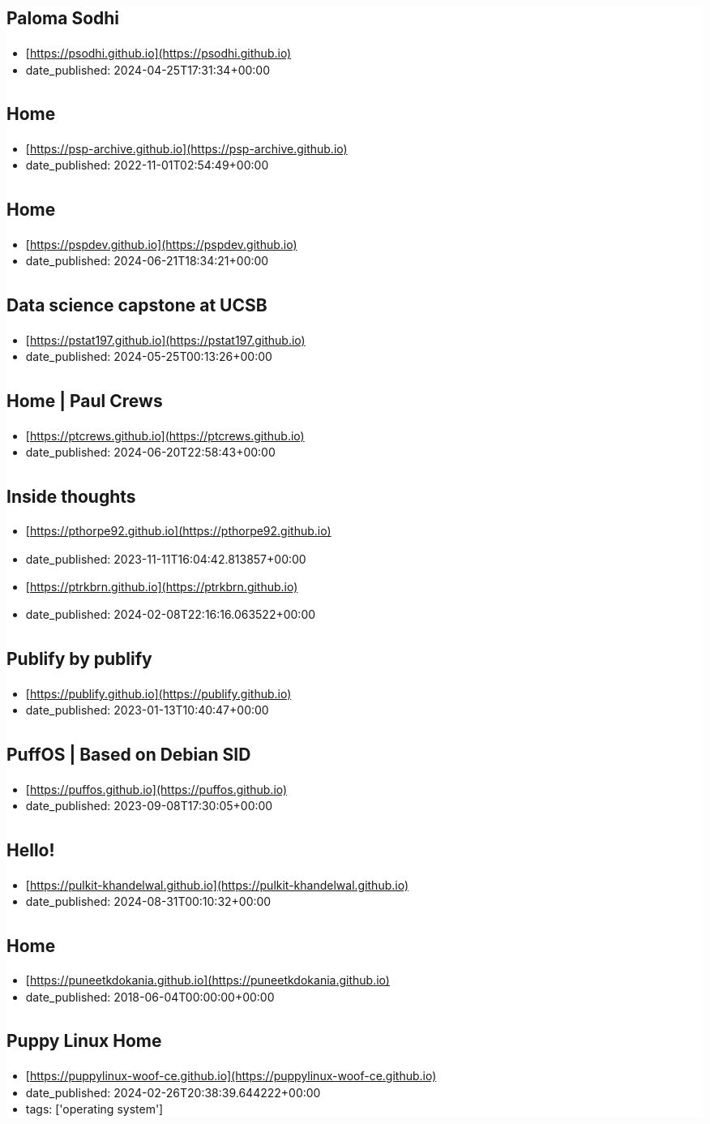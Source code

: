  ## Paloma Sodhi
 - [https://psodhi.github.io](https://psodhi.github.io)
 - date_published: 2024-04-25T17:31:34+00:00

 ## Home
 - [https://psp-archive.github.io](https://psp-archive.github.io)
 - date_published: 2022-11-01T02:54:49+00:00

 ## Home
 - [https://pspdev.github.io](https://pspdev.github.io)
 - date_published: 2024-06-21T18:34:21+00:00

 ## Data science capstone at UCSB
 - [https://pstat197.github.io](https://pstat197.github.io)
 - date_published: 2024-05-25T00:13:26+00:00

 ## Home | Paul Crews
 - [https://ptcrews.github.io](https://ptcrews.github.io)
 - date_published: 2024-06-20T22:58:43+00:00

 ## Inside thoughts
 - [https://pthorpe92.github.io](https://pthorpe92.github.io)
 - date_published: 2023-11-11T16:04:42.813857+00:00

 - [https://ptrkbrn.github.io](https://ptrkbrn.github.io)
 - date_published: 2024-02-08T22:16:16.063522+00:00

 ## Publify by publify
 - [https://publify.github.io](https://publify.github.io)
 - date_published: 2023-01-13T10:40:47+00:00

 ## PuffOS | Based on Debian SID
 - [https://puffos.github.io](https://puffos.github.io)
 - date_published: 2023-09-08T17:30:05+00:00

 ## Hello!
 - [https://pulkit-khandelwal.github.io](https://pulkit-khandelwal.github.io)
 - date_published: 2024-08-31T00:10:32+00:00

 ## Home
 - [https://puneetkdokania.github.io](https://puneetkdokania.github.io)
 - date_published: 2018-06-04T00:00:00+00:00

 ## Puppy Linux Home
 - [https://puppylinux-woof-ce.github.io](https://puppylinux-woof-ce.github.io)
 - date_published: 2024-02-26T20:38:39.644222+00:00
 - tags: ['operating system']
